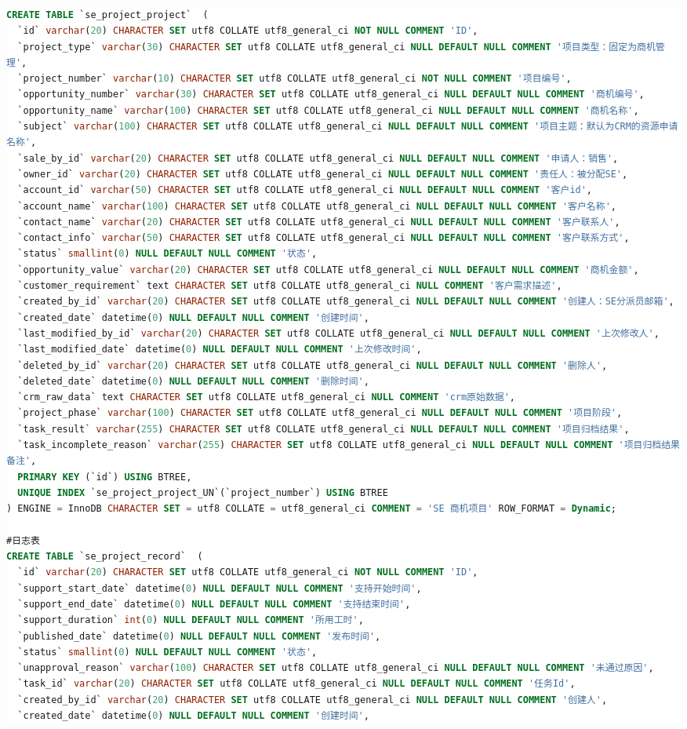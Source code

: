 ```sql
CREATE TABLE `se_project_project`  (
  `id` varchar(20) CHARACTER SET utf8 COLLATE utf8_general_ci NOT NULL COMMENT 'ID',
  `project_type` varchar(30) CHARACTER SET utf8 COLLATE utf8_general_ci NULL DEFAULT NULL COMMENT '项目类型：固定为商机管理',
  `project_number` varchar(10) CHARACTER SET utf8 COLLATE utf8_general_ci NOT NULL COMMENT '项目编号',
  `opportunity_number` varchar(30) CHARACTER SET utf8 COLLATE utf8_general_ci NULL DEFAULT NULL COMMENT '商机编号',
  `opportunity_name` varchar(100) CHARACTER SET utf8 COLLATE utf8_general_ci NULL DEFAULT NULL COMMENT '商机名称',
  `subject` varchar(100) CHARACTER SET utf8 COLLATE utf8_general_ci NULL DEFAULT NULL COMMENT '项目主题：默认为CRM的资源申请名称',
  `sale_by_id` varchar(20) CHARACTER SET utf8 COLLATE utf8_general_ci NULL DEFAULT NULL COMMENT '申请人：销售',
  `owner_id` varchar(20) CHARACTER SET utf8 COLLATE utf8_general_ci NULL DEFAULT NULL COMMENT '责任人：被分配SE',
  `account_id` varchar(50) CHARACTER SET utf8 COLLATE utf8_general_ci NULL DEFAULT NULL COMMENT '客户id',
  `account_name` varchar(100) CHARACTER SET utf8 COLLATE utf8_general_ci NULL DEFAULT NULL COMMENT '客户名称',
  `contact_name` varchar(20) CHARACTER SET utf8 COLLATE utf8_general_ci NULL DEFAULT NULL COMMENT '客户联系人',
  `contact_info` varchar(50) CHARACTER SET utf8 COLLATE utf8_general_ci NULL DEFAULT NULL COMMENT '客户联系方式',
  `status` smallint(0) NULL DEFAULT NULL COMMENT '状态',
  `opportunity_value` varchar(20) CHARACTER SET utf8 COLLATE utf8_general_ci NULL DEFAULT NULL COMMENT '商机金额',
  `customer_requirement` text CHARACTER SET utf8 COLLATE utf8_general_ci NULL COMMENT '客户需求描述',
  `created_by_id` varchar(20) CHARACTER SET utf8 COLLATE utf8_general_ci NULL DEFAULT NULL COMMENT '创建人：SE分派员邮箱',
  `created_date` datetime(0) NULL DEFAULT NULL COMMENT '创建时间',
  `last_modified_by_id` varchar(20) CHARACTER SET utf8 COLLATE utf8_general_ci NULL DEFAULT NULL COMMENT '上次修改人',
  `last_modified_date` datetime(0) NULL DEFAULT NULL COMMENT '上次修改时间',
  `deleted_by_id` varchar(20) CHARACTER SET utf8 COLLATE utf8_general_ci NULL DEFAULT NULL COMMENT '删除人',
  `deleted_date` datetime(0) NULL DEFAULT NULL COMMENT '删除时间',
  `crm_raw_data` text CHARACTER SET utf8 COLLATE utf8_general_ci NULL COMMENT 'crm原始数据',
  `project_phase` varchar(100) CHARACTER SET utf8 COLLATE utf8_general_ci NULL DEFAULT NULL COMMENT '项目阶段',
  `task_result` varchar(255) CHARACTER SET utf8 COLLATE utf8_general_ci NULL DEFAULT NULL COMMENT '项目归档结果',
  `task_incomplete_reason` varchar(255) CHARACTER SET utf8 COLLATE utf8_general_ci NULL DEFAULT NULL COMMENT '项目归档结果备注',
  PRIMARY KEY (`id`) USING BTREE,
  UNIQUE INDEX `se_project_project_UN`(`project_number`) USING BTREE
) ENGINE = InnoDB CHARACTER SET = utf8 COLLATE = utf8_general_ci COMMENT = 'SE 商机项目' ROW_FORMAT = Dynamic;

#日志表
CREATE TABLE `se_project_record`  (
  `id` varchar(20) CHARACTER SET utf8 COLLATE utf8_general_ci NOT NULL COMMENT 'ID',
  `support_start_date` datetime(0) NULL DEFAULT NULL COMMENT '支持开始时间',
  `support_end_date` datetime(0) NULL DEFAULT NULL COMMENT '支持结束时间',
  `support_duration` int(0) NULL DEFAULT NULL COMMENT '所用工时',
  `published_date` datetime(0) NULL DEFAULT NULL COMMENT '发布时间',
  `status` smallint(0) NULL DEFAULT NULL COMMENT '状态',
  `unapproval_reason` varchar(100) CHARACTER SET utf8 COLLATE utf8_general_ci NULL DEFAULT NULL COMMENT '未通过原因',
  `task_id` varchar(20) CHARACTER SET utf8 COLLATE utf8_general_ci NULL DEFAULT NULL COMMENT '任务Id',
  `created_by_id` varchar(20) CHARACTER SET utf8 COLLATE utf8_general_ci NULL DEFAULT NULL COMMENT '创建人',
  `created_date` datetime(0) NULL DEFAULT NULL COMMENT '创建时间',
```